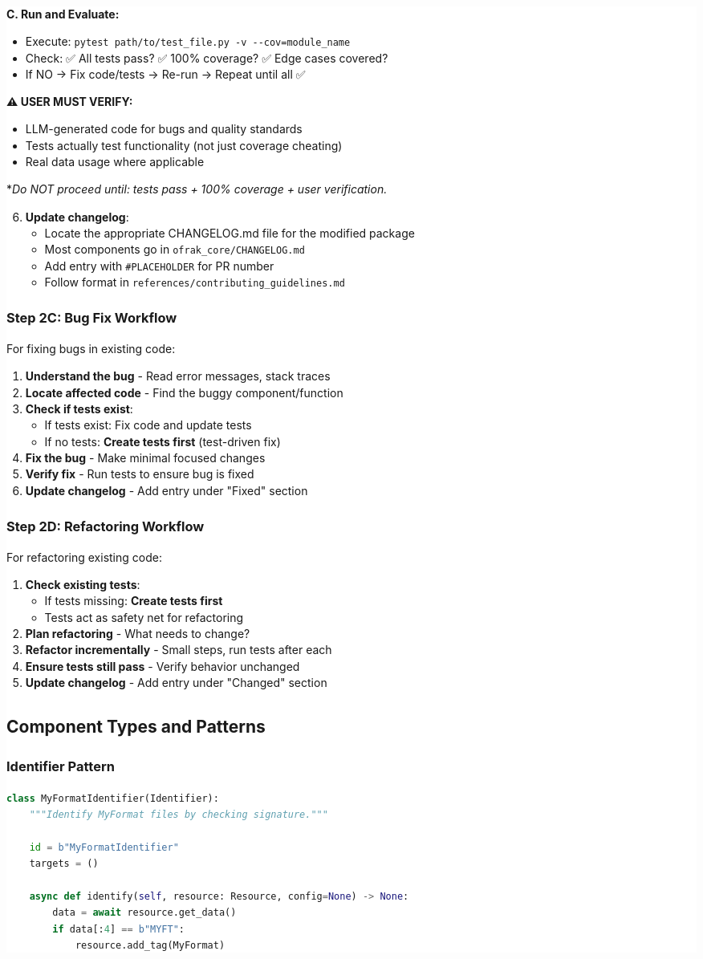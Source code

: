    **C. Run and Evaluate:**
   - Execute: `pytest path/to/test_file.py -v --cov=module_name`
   - Check: ✅ All tests pass? ✅ 100% coverage? ✅ Edge cases covered?
   - If NO → Fix code/tests → Re-run → Repeat until all ✅

   **⚠️ USER MUST VERIFY:**
   - LLM-generated code for bugs and quality standards
   - Tests actually test functionality (not just coverage cheating)
   - Real data usage where applicable

   **Do NOT proceed until: tests pass + 100% coverage + user verification.*

6. **Update changelog**:
   - Locate the appropriate CHANGELOG.md file for the modified package
   - Most components go in `ofrak_core/CHANGELOG.md`
   - Add entry with `#PLACEHOLDER` for PR number
   - Follow format in `references/contributing_guidelines.md`

### Step 2C: Bug Fix Workflow

For fixing bugs in existing code:

1. **Understand the bug** - Read error messages, stack traces
2. **Locate affected code** - Find the buggy component/function
3. **Check if tests exist**:
   - If tests exist: Fix code and update tests
   - If no tests: **Create tests first** (test-driven fix)
4. **Fix the bug** - Make minimal focused changes
5. **Verify fix** - Run tests to ensure bug is fixed
6. **Update changelog** - Add entry under "Fixed" section

### Step 2D: Refactoring Workflow

For refactoring existing code:

1. **Check existing tests**:
   - If tests missing: **Create tests first**
   - Tests act as safety net for refactoring
2. **Plan refactoring** - What needs to change?
3. **Refactor incrementally** - Small steps, run tests after each
4. **Ensure tests still pass** - Verify behavior unchanged
5. **Update changelog** - Add entry under "Changed" section

## Component Types and Patterns

### Identifier Pattern

```python
class MyFormatIdentifier(Identifier):
    """Identify MyFormat files by checking signature."""

    id = b"MyFormatIdentifier"
    targets = ()

    async def identify(self, resource: Resource, config=None) -> None:
        data = await resource.get_data()
        if data[:4] == b"MYFT":
            resource.add_tag(MyFormat)
```
